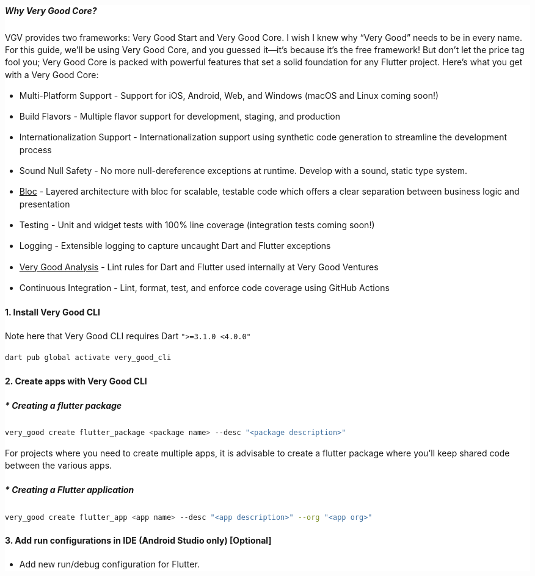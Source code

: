 
##### Why Very Good Core?
VGV provides two frameworks: Very Good Start and Very Good Core. I wish I knew why “Very Good” needs to be in every name. For this guide, we’ll be using Very Good Core, and you guessed it—it’s because it’s the free framework! But don’t let the price tag fool you; Very Good Core is packed with powerful features that set a solid foundation for any Flutter project.  Here’s what you get with a Very Good Core:

* Multi-Platform Support - Support for iOS, Android, Web, and Windows (macOS and Linux coming soon!)

* Build Flavors - Multiple flavor support for development, staging, and production

* Internationalization Support - Internationalization support using synthetic code generation to streamline the development process

* Sound Null Safety - No more null-dereference exceptions at runtime. Develop with a sound, static type system.

* [Bloc](https://pub.dev/packages/bloc) - Layered architecture with bloc for scalable, testable code which offers a clear separation between business logic and presentation

* Testing - Unit and widget tests with 100% line coverage (integration tests coming soon!)

* Logging - Extensible logging to capture uncaught Dart and Flutter exceptions

* [Very Good Analysis](https://github.com/VeryGoodOpenSource/very_good_analysis) - Lint rules for Dart and Flutter used internally at Very Good Ventures

* Continuous Integration - Lint, format, test, and enforce code coverage using GitHub Actions


#### 1. Install Very Good CLI
Note here that Very Good CLI requires Dart `">=3.1.0 <4.0.0"`
```bash 
dart pub global activate very_good_cli
```

#### 2. Create apps with Very Good CLI
##### * Creating a flutter package

```bash 
very_good create flutter_package <package name> --desc "<package description>"
```
For projects where you need to create multiple apps, it is advisable to create a flutter package where you’ll keep shared code between the various apps.

##### * Creating a Flutter application
```bash 
very_good create flutter_app <app name> --desc "<app description>" --org "<app org>"
```

#### 3. Add run configurations in IDE (Android Studio only) [Optional]
- Add new run/debug configuration for Flutter.